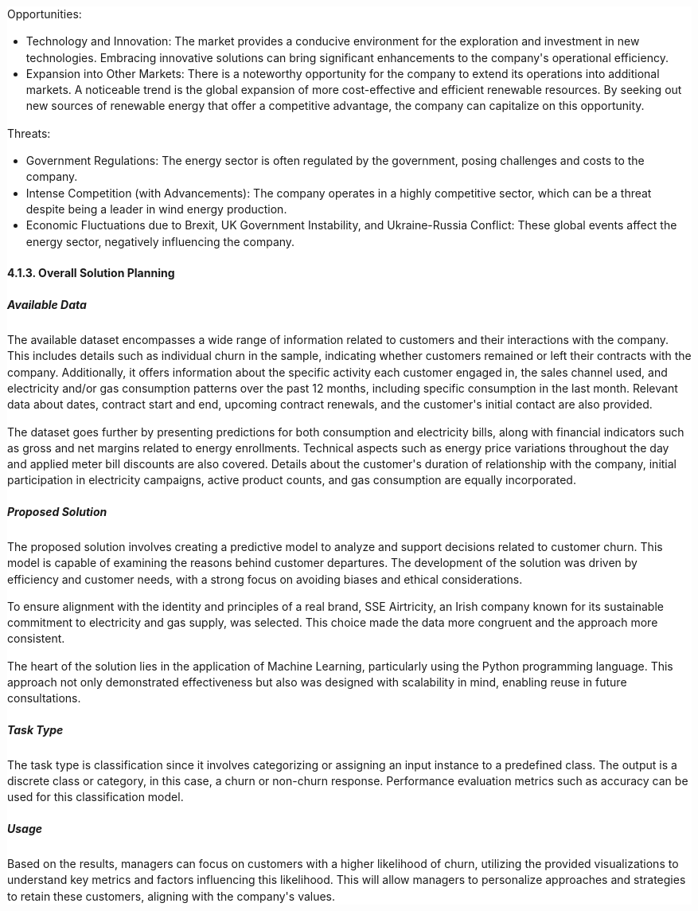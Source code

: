 Opportunities:
- Technology and Innovation: The market provides a conducive environment for the exploration and investment in new technologies. Embracing innovative solutions can bring significant enhancements to the company's operational efficiency.
- Expansion into Other Markets: There is a noteworthy opportunity for the company to extend its operations into additional markets. A noticeable trend is the global expansion of more cost-effective and efficient renewable resources. By seeking out new sources of renewable energy that offer a competitive advantage, the company can capitalize on this opportunity.

Threats:
- Government Regulations: The energy sector is often regulated by the government, posing challenges and costs to the company.
- Intense Competition (with Advancements): The company operates in a highly competitive sector, which can be a threat despite being a leader in wind energy production.
- Economic Fluctuations due to Brexit, UK Government Instability, and Ukraine-Russia Conflict: These global events affect the energy sector, negatively influencing the company.

#### 4.1.3. Overall Solution Planning

##### Available Data
The available dataset encompasses a wide range of information related to customers and their interactions with the company. This includes details such as individual churn in the sample, indicating whether customers remained or left their contracts with the company. Additionally, it offers information about the specific activity each customer engaged in, the sales channel used, and electricity and/or gas consumption patterns over the past 12 months, including specific consumption in the last month. Relevant data about dates, contract start and end, upcoming contract renewals, and the customer's initial contact are also provided.

The dataset goes further by presenting predictions for both consumption and electricity bills, along with financial indicators such as gross and net margins related to energy enrollments. Technical aspects such as energy price variations throughout the day and applied meter bill discounts are also covered. Details about the customer's duration of relationship with the company, initial participation in electricity campaigns, active product counts, and gas consumption are equally incorporated.

##### Proposed Solution
The proposed solution involves creating a predictive model to analyze and support decisions related to customer churn. This model is capable of examining the reasons behind customer departures. The development of the solution was driven by efficiency and customer needs, with a strong focus on avoiding biases and ethical considerations.

To ensure alignment with the identity and principles of a real brand, SSE Airtricity, an Irish company known for its sustainable commitment to electricity and gas supply, was selected. This choice made the data more congruent and the approach more consistent.

The heart of the solution lies in the application of Machine Learning, particularly using the Python programming language. This approach not only demonstrated effectiveness but also was designed with scalability in mind, enabling reuse in future consultations.

##### Task Type
The task type is classification since it involves categorizing or assigning an input instance to a predefined class. The output is a discrete class or category, in this case, a churn or non-churn response. Performance evaluation metrics such as accuracy can be used for this classification model.

##### Usage
Based on the results, managers can focus on customers with a higher likelihood of churn, utilizing the provided visualizations to understand key metrics and factors influencing this likelihood. This will allow managers to personalize approaches and strategies to retain these customers, aligning with the company's values.

